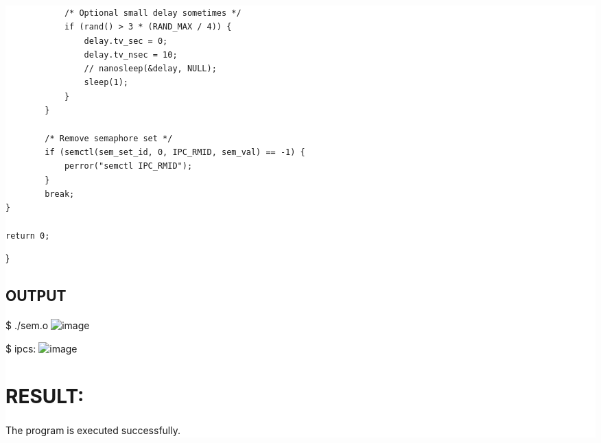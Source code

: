                 /* Optional small delay sometimes */
                if (rand() > 3 * (RAND_MAX / 4)) {
                    delay.tv_sec = 0;
                    delay.tv_nsec = 10;
                    // nanosleep(&delay, NULL);
                    sleep(1);
                }
            }

            /* Remove semaphore set */
            if (semctl(sem_set_id, 0, IPC_RMID, sem_val) == -1) {
                perror("semctl IPC_RMID");
            }
            break;
    }

    return 0;
}




## OUTPUT
$ ./sem.o 
<img width="1920" height="1200" alt="image" src="https://github.com/user-attachments/assets/fdd1270a-7b0c-40cc-a2e5-96af48c573e6" />



$ ipcs:
<img width="1920" height="1200" alt="image" src="https://github.com/user-attachments/assets/6efec6ac-020c-4bb0-890c-f6d0f9bd9d28" />






# RESULT:
The program is executed successfully.
